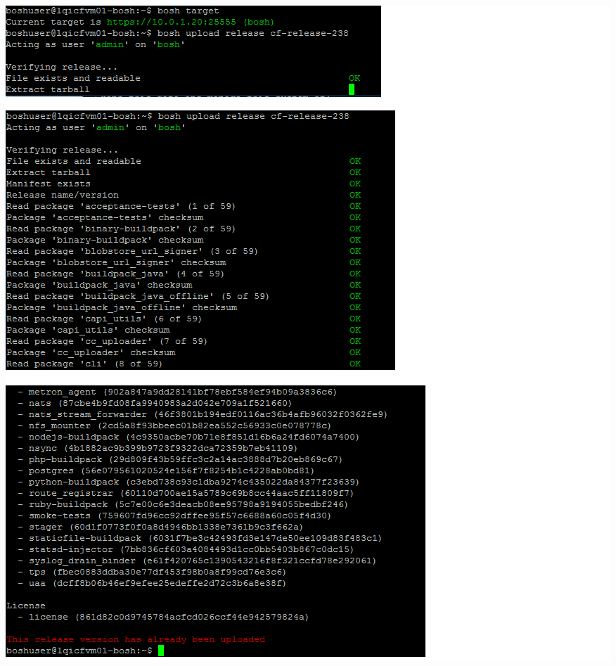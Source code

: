 ![](media/aog-virtual-machines-linux-deploy-cloud-foundry-manual/wget-2.png) 

![](media/aog-virtual-machines-linux-deploy-cloud-foundry-manual/bosh-release-cf-release.png) 

![](media/aog-virtual-machines-linux-deploy-cloud-foundry-manual/bosh-upload-cf-release2.png) 
 